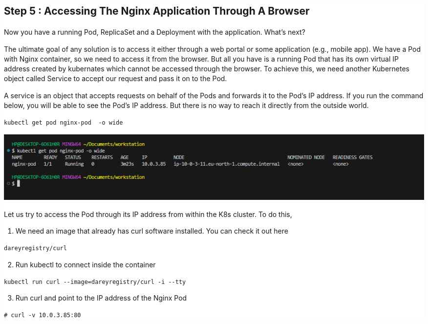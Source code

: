 ## Step 5 : Accessing The Nginx Application Through A Browser

Now you have a running Pod, ReplicaSet and a Deployment with the application. What’s next?

The ultimate goal of any solution is to access it either through a web portal or some application (e.g., mobile app). We have a Pod with Nginx container, so we need to access it from the browser. But all you have is a running Pod that has its own virtual IP address created by kubernates which cannot be accessed through the browser. To achieve this, we need another Kubernetes object called Service to accept our request and pass it on to the Pod.

A service is an object that accepts requests on behalf of the Pods and forwards it to the Pod’s IP address. If you run the command below, you will be able to see the Pod’s IP address. But there is no way to reach it directly from the outside world.

`kubectl get pod nginx-pod  -o wide`

![wide](./images/wide.png)

Let us try to access the Pod through its IP address from within the K8s cluster. To do this,

1. We need an image that already has curl software installed. You can check it out here

`dareyregistry/curl`

2. Run kubectl to connect inside the container

`kubectl run curl --image=dareyregistry/curl -i --tty`

3. Run curl and point to the IP address of the Nginx Pod

`# curl -v 10.0.3.85:80`
